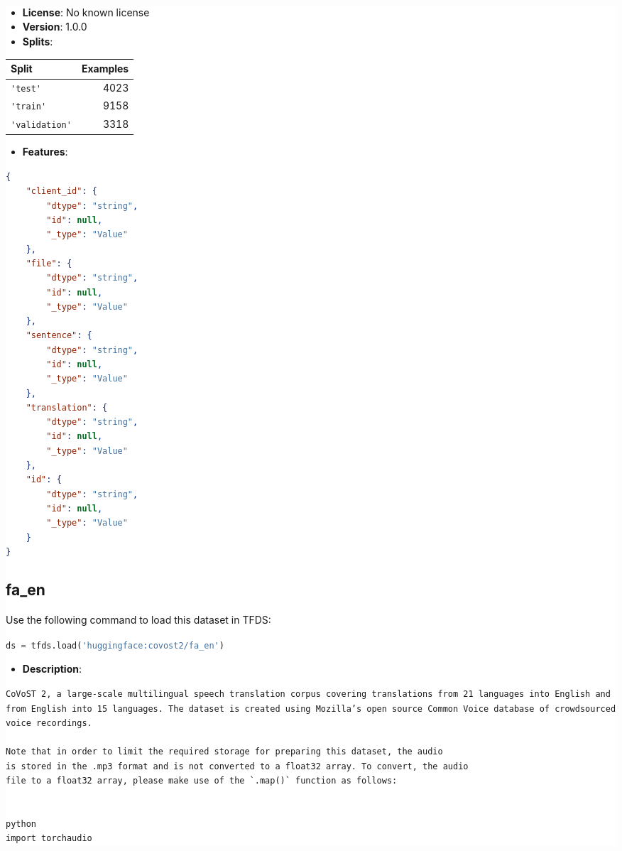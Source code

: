 *   **License**: No known license
*   **Version**: 1.0.0
*   **Splits**:

Split  | Examples
:----- | -------:
`'test'` | 4023
`'train'` | 9158
`'validation'` | 3318

*   **Features**:

```json
{
    "client_id": {
        "dtype": "string",
        "id": null,
        "_type": "Value"
    },
    "file": {
        "dtype": "string",
        "id": null,
        "_type": "Value"
    },
    "sentence": {
        "dtype": "string",
        "id": null,
        "_type": "Value"
    },
    "translation": {
        "dtype": "string",
        "id": null,
        "_type": "Value"
    },
    "id": {
        "dtype": "string",
        "id": null,
        "_type": "Value"
    }
}
```



## fa_en


Use the following command to load this dataset in TFDS:

```python
ds = tfds.load('huggingface:covost2/fa_en')
```

*   **Description**:

```
CoVoST 2, a large-scale multilingual speech translation corpus covering translations from 21 languages into English and from English into 15 languages. The dataset is created using Mozilla’s open source Common Voice database of crowdsourced voice recordings.

Note that in order to limit the required storage for preparing this dataset, the audio
is stored in the .mp3 format and is not converted to a float32 array. To convert, the audio
file to a float32 array, please make use of the `.map()` function as follows:


python
import torchaudio

```
